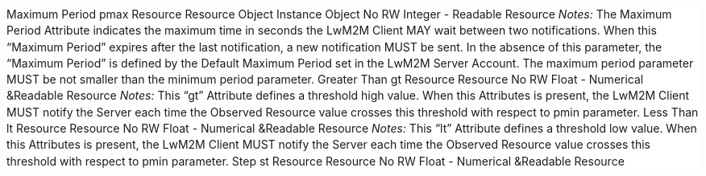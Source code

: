  </tr>
 <tr> 
    <td> Maximum Period </td> 
    <td> pmax </td> 
    <td> Resource </td> 
    <td> Resource Object Instance Object </td> 
    <td> No </td> 
    <td> RW </td> 
    <td> Integer </td> 
    <td> - </td> 
    <td> Readable Resource </td> 
 </tr>
 <tr>
   <td colspan=9> <i>Notes:</i> The Maximum Period Attribute indicates the maximum time in seconds the LwM2M Client MAY wait between two notifications. When this “Maximum Period” expires after the last notification, a new notification MUST be sent. In the absence of this parameter, the “Maximum Period” is defined by the Default Maximum Period set in the LwM2M Server Account. The maximum period parameter MUST be not smaller than the minimum period parameter.</td>
 </tr>
 <tr> 
    <td> Greater Than </td> 
    <td> gt </td> 
    <td> Resource </td> 
    <td> Resource </td> 
    <td> No </td> 
    <td> RW </td> 
    <td> Float </td> 
    <td> - </td> 
    <td> Numerical &Readable Resource </td> 
 </tr>
  <tr> <td colspan=9> <i>Notes:</i> This “gt” Attribute defines a threshold high value. When this Attributes is present, the LwM2M Client MUST notify the Server each time the Observed Resource value crosses this threshold with respect to pmin parameter.</td>
 </tr>
 <tr>  
    <td> Less Than </td> 
    <td> lt </td> 
    <td> Resource </td> 
    <td> Resource </td> 
    <td> No </td> 
    <td> RW </td> 
    <td> Float </td> 
    <td> - </td> 
    <td> Numerical &Readable Resource </td> 
 </tr>
 <tr>  
   <td colspan=9> <i>Notes:</i> This “lt” Attribute defines a threshold low value. When this Attributes is present, the LwM2M Client MUST notify the Server each time the Observed Resource value crosses this threshold with respect to pmin parameter.</td>
  </tr>
  <tr>
    <td> Step </td> 
    <td> st </td> 
    <td> Resource </td> 
    <td> Resource </td> 
    <td> No </td> 
    <td> RW </td> 
    <td> Float </td> 
    <td> - </td> 
    <td> Numerical &Readable Resource </td>
  </tr>
  <tr>